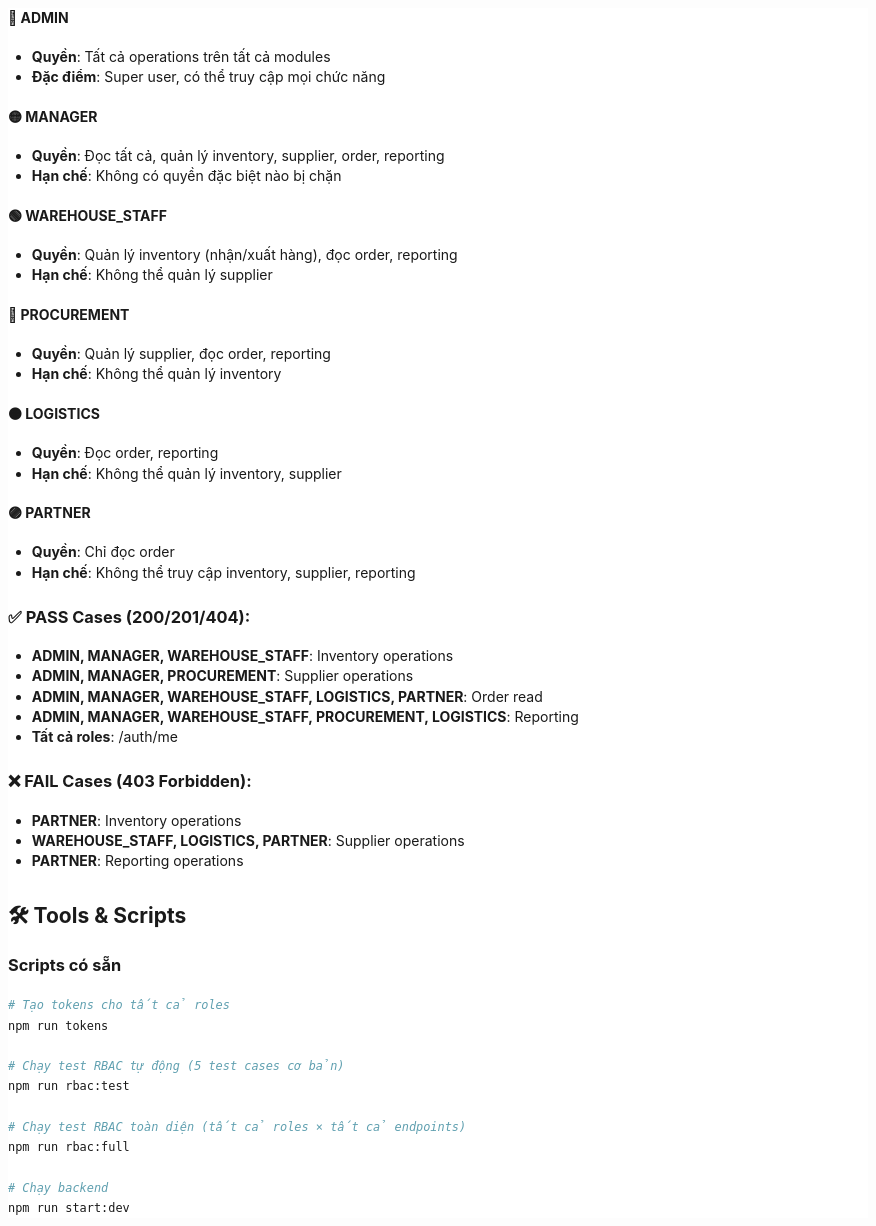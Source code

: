 #### 🔴 ADMIN
- **Quyền**: Tất cả operations trên tất cả modules
- **Đặc điểm**: Super user, có thể truy cập mọi chức năng

#### 🟡 MANAGER  
- **Quyền**: Đọc tất cả, quản lý inventory, supplier, order, reporting
- **Hạn chế**: Không có quyền đặc biệt nào bị chặn

#### 🟢 WAREHOUSE_STAFF
- **Quyền**: Quản lý inventory (nhận/xuất hàng), đọc order, reporting
- **Hạn chế**: Không thể quản lý supplier

#### 🔵 PROCUREMENT
- **Quyền**: Quản lý supplier, đọc order, reporting
- **Hạn chế**: Không thể quản lý inventory

#### 🟠 LOGISTICS
- **Quyền**: Đọc order, reporting
- **Hạn chế**: Không thể quản lý inventory, supplier

#### 🟣 PARTNER
- **Quyền**: Chỉ đọc order
- **Hạn chế**: Không thể truy cập inventory, supplier, reporting

### ✅ PASS Cases (200/201/404):
- **ADMIN, MANAGER, WAREHOUSE_STAFF**: Inventory operations
- **ADMIN, MANAGER, PROCUREMENT**: Supplier operations  
- **ADMIN, MANAGER, WAREHOUSE_STAFF, LOGISTICS, PARTNER**: Order read
- **ADMIN, MANAGER, WAREHOUSE_STAFF, PROCUREMENT, LOGISTICS**: Reporting
- **Tất cả roles**: /auth/me

### ❌ FAIL Cases (403 Forbidden):
- **PARTNER**: Inventory operations
- **WAREHOUSE_STAFF, LOGISTICS, PARTNER**: Supplier operations
- **PARTNER**: Reporting operations

## 🛠️ Tools & Scripts

### Scripts có sẵn
```bash
# Tạo tokens cho tất cả roles
npm run tokens

# Chạy test RBAC tự động (5 test cases cơ bản)
npm run rbac:test

# Chạy test RBAC toàn diện (tất cả roles × tất cả endpoints)
npm run rbac:full

# Chạy backend
npm run start:dev
```
